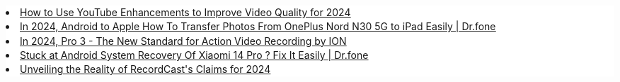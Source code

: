 <li><a href="https://youtube-sure.techidaily.com/o-use-youtube-enhancements-to-improve-video-quality-for-2024/"><u>How to Use YouTube Enhancements to Improve Video Quality for 2024</u></a></li>
<li><a href="https://android-transfer.techidaily.com/in-2024-android-to-apple-how-to-transfer-photos-from-oneplus-nord-n30-5g-to-ipad-easily-drfone-by-drfone-transfer-from-android-transfer-from-android/"><u>In 2024, Android to Apple How To Transfer Photos From OnePlus Nord N30 5G to iPad Easily | Dr.fone</u></a></li>
<li><a href="https://article-posts.techidaily.com/in-2024-pro-3-the-new-standard-for-action-video-recording-by-ion/"><u>In 2024, Pro 3 - The New Standard for Action Video Recording by ION</u></a></li>
<li><a href="https://howto.techidaily.com/stuck-at-android-system-recovery-of-xiaomi-14-pro-fix-it-easily-drfone-by-drfone-fix-android-problems-fix-android-problems/"><u>Stuck at Android System Recovery Of Xiaomi 14 Pro ? Fix It Easily | Dr.fone</u></a></li>
<li><a href="https://screen-mirroring-recording.techidaily.com/unveiling-the-reality-of-recordcasts-claims-for-2024/"><u>Unveiling the Reality of RecordCast's Claims for 2024</u></a></li>
</ul></div>

